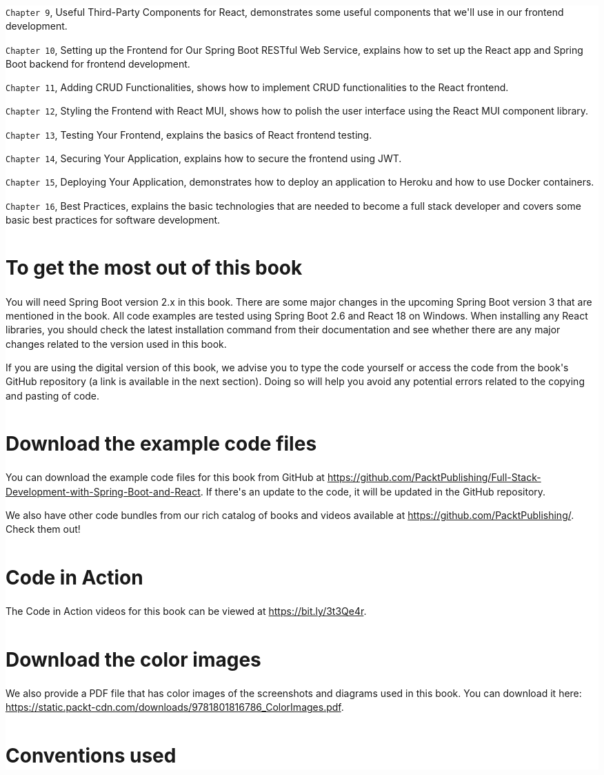 `Chapter 9`, Useful Third-Party Components for React, demonstrates some useful components that we'll use in our frontend development.

`Chapter 10`, Setting up the Frontend for Our Spring Boot RESTful Web Service, explains how to set up the React app and Spring Boot backend for frontend development.

`Chapter 11`, Adding CRUD Functionalities, shows how to implement CRUD functionalities to the React frontend.

`Chapter 12`, Styling the Frontend with React MUI, shows how to polish the user interface using the React MUI component library.

`Chapter 13`, Testing Your Frontend, explains the basics of React frontend testing.

`Chapter 14`, Securing Your Application, explains how to secure the frontend using JWT.

`Chapter 15`, Deploying Your Application, demonstrates how to deploy an application to Heroku and how to use Docker containers.

`Chapter 16`, Best Practices, explains the basic technologies that are needed to become a full stack developer and covers some basic best practices for software development.

# To get the most out of this book

You will need Spring Boot version 2.x in this book. There are some major changes in the upcoming Spring Boot version 3 that are mentioned in the book. All code examples are tested using Spring Boot 2.6 and React 18 on Windows. When installing any React libraries, you should check the latest installation command from their documentation and see whether there are any major changes related to the version used in this book.

If you are using the digital version of this book, we advise you to type the code yourself or access the code from the book's GitHub repository (a link is available in the next section). Doing so will help you avoid any potential errors related to the copying and pasting of code.

# Download the example code files

You can download the example code files for this book from GitHub at https://github.com/PacktPublishing/Full-Stack-Development-with-Spring-Boot-and-React. If there's an update to the code, it will be updated in the GitHub repository.

We also have other code bundles from our rich catalog of books and videos available at https://github.com/PacktPublishing/. Check them out!

# Code in Action

The Code in Action videos for this book can be viewed at https://bit.ly/3t3Qe4r.

# Download the color images

We also provide a PDF file that has color images of the screenshots and diagrams used in this book. You can download it here: https://static.packt-cdn.com/downloads/9781801816786_ColorImages.pdf.

# Conventions used
